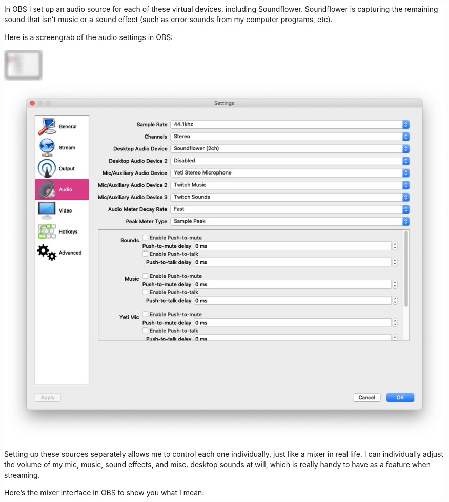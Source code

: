 In OBS I set up an audio source for each of these virtual devices, including Soundflower. Soundflower is capturing the remaining sound that isn’t music or a sound effect (such as error sounds from my computer programs, etc).

Here is a screengrab of the audio settings in OBS:

![](../_resources/3969a8431c25869b84e4d21a63680768.png)![1*K6c57BZIeqQnPEzv3OKyog.png](../_resources/0b70b5203d7005195c884ff8f4acfa79.png)

Setting up these sources separately allows me to control each one individually, just like a mixer in real life. I can individually adjust the volume of my mic, music, sound effects, and misc. desktop sounds at will, which is really handy to have as a feature when streaming.

Here’s the mixer interface in OBS to show you what I mean:
